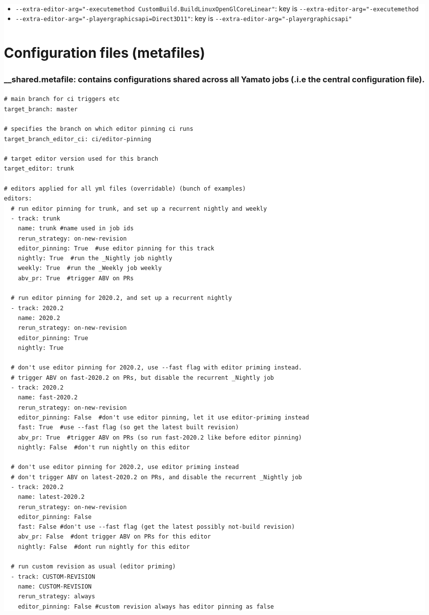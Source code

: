   - `--extra-editor-arg="-executemethod CustomBuild.BuildLinuxOpenGlCoreLinear"`: key is `--extra-editor-arg="-executemethod`
  - `--extra-editor-arg="-playergraphicsapi=Direct3D11"`: key is `--extra-editor-arg="-playergraphicsapi"`


# Configuration files (metafiles)

### __shared.metafile: contains configurations shared across all Yamato jobs (.i.e the central configuration file).
```
# main branch for ci triggers etc
target_branch: master 

# specifies the branch on which editor pinning ci runs
target_branch_editor_ci: ci/editor-pinning 

# target editor version used for this branch 
target_editor: trunk

# editors applied for all yml files (overridable) (bunch of examples)
editors: 
  # run editor pinning for trunk, and set up a recurrent nightly and weekly
  - track: trunk 
    name: trunk #name used in job ids
    rerun_strategy: on-new-revision
    editor_pinning: True  #use editor pinning for this track
    nightly: True  #run the _Nightly job nightly
    weekly: True  #run the _Weekly job weekly
    abv_pr: True  #trigger ABV on PRs 
  
  # run editor pinning for 2020.2, and set up a recurrent nightly
  - track: 2020.2
    name: 2020.2
    rerun_strategy: on-new-revision
    editor_pinning: True
    nightly: True
  
  # don't use editor pinning for 2020.2, use --fast flag with editor priming instead. 
  # trigger ABV on fast-2020.2 on PRs, but disable the recurrent _Nightly job
  - track: 2020.2
    name: fast-2020.2
    rerun_strategy: on-new-revision
    editor_pinning: False  #don't use editor pinning, let it use editor-priming instead
    fast: True  #use --fast flag (so get the latest built revision)
    abv_pr: True  #trigger ABV on PRs (so run fast-2020.2 like before editor pinning)
    nightly: False  #don't run nightly on this editor

  # don't use editor pinning for 2020.2, use editor priming instead 
  # don't trigger ABV on latest-2020.2 on PRs, and disable the recurrent _Nightly job
  - track: 2020.2
    name: latest-2020.2
    rerun_strategy: on-new-revision
    editor_pinning: False
    fast: False #don't use --fast flag (get the latest possibly not-build revision)
    abv_pr: False  #dont trigger ABV on PRs for this editor
    nightly: False  #dont run nightly for this editor

  # run custom revision as usual (editor priming)
  - track: CUSTOM-REVISION
    name: CUSTOM-REVISION
    rerun_strategy: always
    editor_pinning: False #custom revision always has editor pinning as false
```